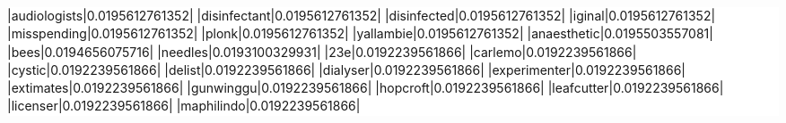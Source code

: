 |audiologists|0.0195612761352|
|disinfectant|0.0195612761352|
|disinfected|0.0195612761352|
|iginal|0.0195612761352|
|misspending|0.0195612761352|
|plonk|0.0195612761352|
|yallambie|0.0195612761352|
|anaesthetic|0.0195503557081|
|bees|0.0194656075716|
|needles|0.0193100329931|
|23e|0.0192239561866|
|carlemo|0.0192239561866|
|cystic|0.0192239561866|
|delist|0.0192239561866|
|dialyser|0.0192239561866|
|experimenter|0.0192239561866|
|extimates|0.0192239561866|
|gunwinggu|0.0192239561866|
|hopcroft|0.0192239561866|
|leafcutter|0.0192239561866|
|licenser|0.0192239561866|
|maphilindo|0.0192239561866|
